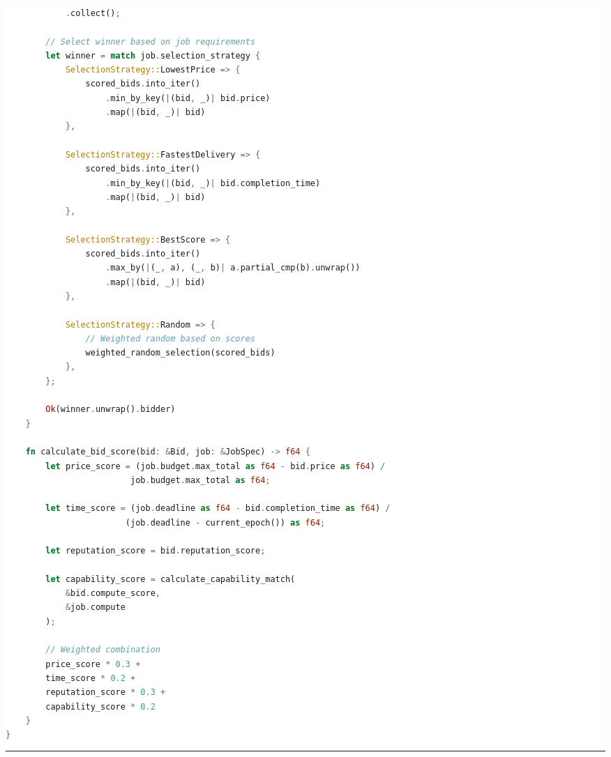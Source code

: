 ```rust
            .collect();
        
        // Select winner based on job requirements
        let winner = match job.selection_strategy {
            SelectionStrategy::LowestPrice => {
                scored_bids.into_iter()
                    .min_by_key(|(bid, _)| bid.price)
                    .map(|(bid, _)| bid)
            },
            
            SelectionStrategy::FastestDelivery => {
                scored_bids.into_iter()
                    .min_by_key(|(bid, _)| bid.completion_time)
                    .map(|(bid, _)| bid)
            },
            
            SelectionStrategy::BestScore => {
                scored_bids.into_iter()
                    .max_by(|(_, a), (_, b)| a.partial_cmp(b).unwrap())
                    .map(|(bid, _)| bid)
            },
            
            SelectionStrategy::Random => {
                // Weighted random based on scores
                weighted_random_selection(scored_bids)
            },
        };
        
        Ok(winner.unwrap().bidder)
    }
    
    fn calculate_bid_score(bid: &Bid, job: &JobSpec) -> f64 {
        let price_score = (job.budget.max_total as f64 - bid.price as f64) / 
                         job.budget.max_total as f64;
        
        let time_score = (job.deadline as f64 - bid.completion_time as f64) /
                        (job.deadline - current_epoch()) as f64;
        
        let reputation_score = bid.reputation_score;
        
        let capability_score = calculate_capability_match(
            &bid.compute_score,
            &job.compute
        );
        
        // Weighted combination
        price_score * 0.3 +
        time_score * 0.2 +
        reputation_score * 0.3 +
        capability_score * 0.2
    }
}
```

---
